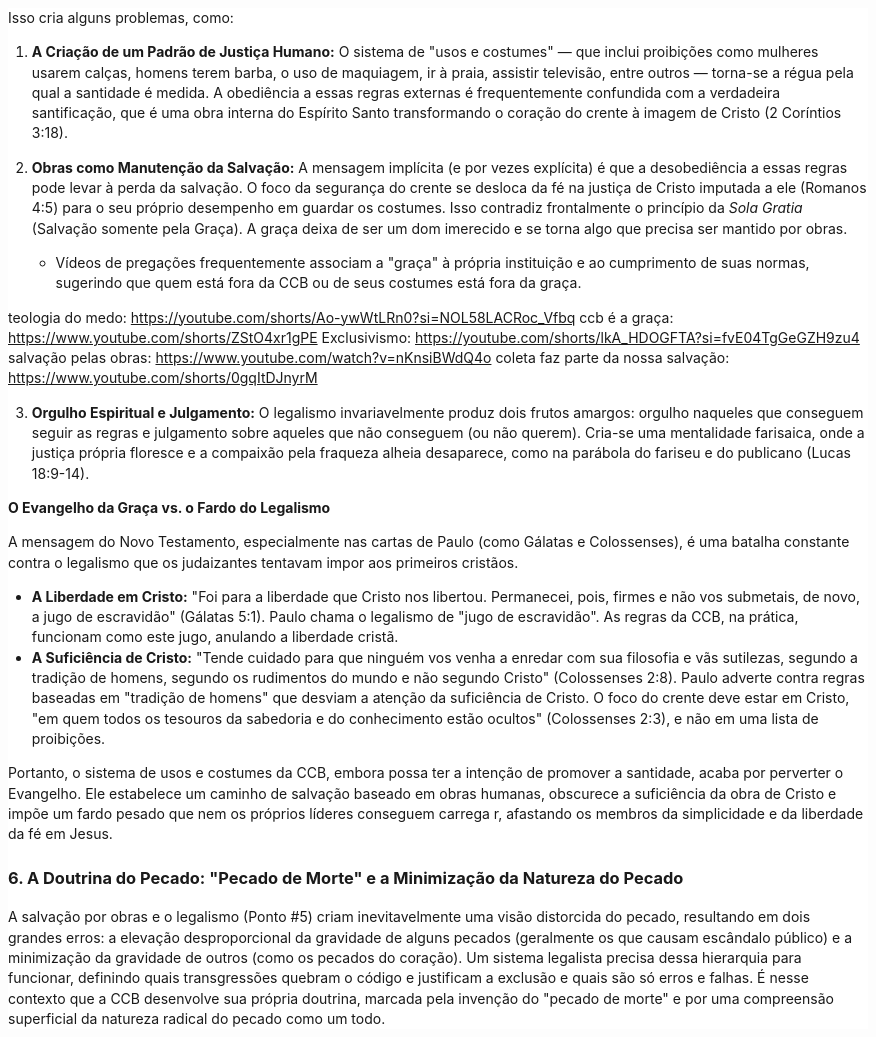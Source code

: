 Isso cria alguns problemas, como:

1.  **A Criação de um Padrão de Justiça Humano:** O sistema de "usos e costumes" — que inclui proibições como mulheres usarem calças, homens terem barba, o uso de maquiagem, ir à praia, assistir televisão, entre outros — torna-se a régua pela qual a santidade é medida. A obediência a essas regras externas é frequentemente confundida com a verdadeira santificação, que é uma obra interna do Espírito Santo transformando o coração do crente à imagem de Cristo (2 Coríntios 3:18).

2.  **Obras como Manutenção da Salvação:** A mensagem implícita (e por vezes explícita) é que a desobediência a essas regras pode levar à perda da salvação. O foco da segurança do crente se desloca da fé na justiça de Cristo imputada a ele (Romanos 4:5) para o seu próprio desempenho em guardar os costumes. Isso contradiz frontalmente o princípio da *Sola Gratia* (Salvação somente pela Graça). A graça deixa de ser um dom imerecido e se torna algo que precisa ser mantido por obras.
    *   Vídeos de pregações frequentemente associam a "graça" à própria instituição e ao cumprimento de suas normas, sugerindo que quem está fora da CCB ou de seus costumes está fora da graça.

teologia do medo: https://youtube.com/shorts/Ao-ywWtLRn0?si=NOL58LACRoc_Vfbq
ccb é a graça: https://www.youtube.com/shorts/ZStO4xr1gPE
Exclusivismo: https://youtube.com/shorts/lkA_HDOGFTA?si=fvE04TgGeGZH9zu4
salvação pelas obras: https://www.youtube.com/watch?v=nKnsiBWdQ4o
coleta faz parte da nossa salvação: https://www.youtube.com/shorts/0gqItDJnyrM

3.  **Orgulho Espiritual e Julgamento:** O legalismo invariavelmente produz dois frutos amargos: orgulho naqueles que conseguem seguir as regras e julgamento sobre aqueles que não conseguem (ou não querem). Cria-se uma mentalidade farisaica, onde a justiça própria floresce e a compaixão pela fraqueza alheia desaparece, como na parábola do fariseu e do publicano (Lucas 18:9-14).

**O Evangelho da Graça vs. o Fardo do Legalismo**

A mensagem do Novo Testamento, especialmente nas cartas de Paulo (como Gálatas e Colossenses), é uma batalha constante contra o legalismo que os judaizantes tentavam impor aos primeiros cristãos.

*   **A Liberdade em Cristo:** "Foi para a liberdade que Cristo nos libertou. Permanecei, pois, firmes e não vos submetais, de novo, a jugo de escravidão" (Gálatas 5:1). Paulo chama o legalismo de "jugo de escravidão". As regras da CCB, na prática, funcionam como este jugo, anulando a liberdade cristã.
*   **A Suficiência de Cristo:** "Tende cuidado para que ninguém vos venha a enredar com sua filosofia e vãs sutilezas, segundo a tradição de homens, segundo os rudimentos do mundo e não segundo Cristo" (Colossenses 2:8). Paulo adverte contra regras baseadas em "tradição de homens" que desviam a atenção da suficiência de Cristo. O foco do crente deve estar em Cristo, "em quem todos os tesouros da sabedoria e do conhecimento estão ocultos" (Colossenses 2:3), e não em uma lista de proibições.

Portanto, o sistema de usos e costumes da CCB, embora possa ter a intenção de promover a santidade, acaba por perverter o Evangelho. Ele estabelece um caminho de salvação baseado em obras humanas, obscurece a suficiência da obra de Cristo e impõe um fardo pesado que nem os próprios líderes conseguem carrega    r, afastando os membros da simplicidade e da liberdade da fé em Jesus.

### 6. A Doutrina do Pecado: "Pecado de Morte" e a Minimização da Natureza do Pecado

A salvação por obras e o legalismo (Ponto #5) criam inevitavelmente uma visão distorcida do pecado, resultando em dois grandes erros: a elevação desproporcional da gravidade de alguns pecados (geralmente os que causam escândalo público) e a minimização da gravidade de outros (como os pecados do coração). Um sistema legalista precisa dessa hierarquia para funcionar, definindo quais transgressões quebram o código e justificam a exclusão e quais são só erros e falhas. É nesse contexto que a CCB desenvolve sua própria doutrina, marcada pela invenção do "pecado de morte" e por uma compreensão superficial da natureza radical do pecado como um todo.
